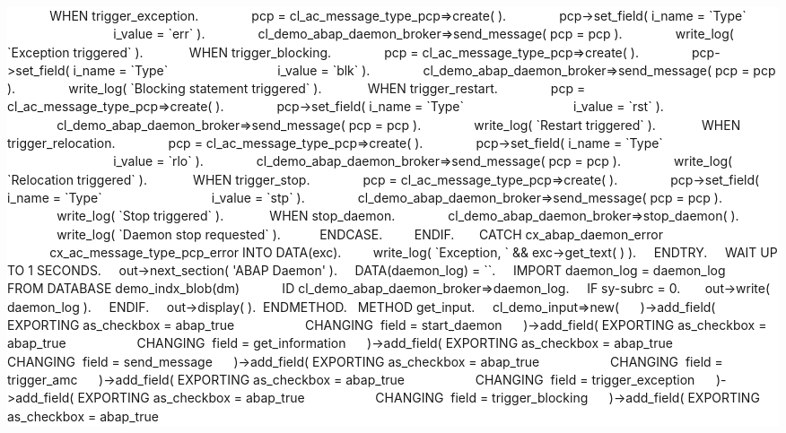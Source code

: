             WHEN trigger\_exception.
              pcp = cl\_ac\_message\_type\_pcp=>create( ).
              pcp->set\_field( i\_name = \`Type\`
                              i\_value = \`err\` ).
              cl\_demo\_abap\_daemon\_broker=>send\_message( pcp = pcp ).
              write\_log( \`Exception triggered\` ).
            WHEN trigger\_blocking.
              pcp = cl\_ac\_message\_type\_pcp=>create( ).
              pcp->set\_field( i\_name = \`Type\`
                              i\_value = \`blk\` ).
              cl\_demo\_abap\_daemon\_broker=>send\_message( pcp = pcp ).
              write\_log( \`Blocking statement triggered\` ).
            WHEN trigger\_restart.
              pcp = cl\_ac\_message\_type\_pcp=>create( ).
              pcp->set\_field( i\_name = \`Type\`
                              i\_value = \`rst\` ).
              cl\_demo\_abap\_daemon\_broker=>send\_message( pcp = pcp ).
              write\_log( \`Restart triggered\` ).
            WHEN trigger\_relocation.
              pcp = cl\_ac\_message\_type\_pcp=>create( ).
              pcp->set\_field( i\_name = \`Type\`
                              i\_value = \`rlo\` ).
              cl\_demo\_abap\_daemon\_broker=>send\_message( pcp = pcp ).
              write\_log( \`Relocation triggered\` ).
            WHEN trigger\_stop.
              pcp = cl\_ac\_message\_type\_pcp=>create( ).
              pcp->set\_field( i\_name = \`Type\`
                              i\_value = \`stp\` ).
              cl\_demo\_abap\_daemon\_broker=>send\_message( pcp = pcp ).
              write\_log( \`Stop triggered\` ).
            WHEN stop\_daemon.
              cl\_demo\_abap\_daemon\_broker=>stop\_daemon( ).
              write\_log( \`Daemon stop requested\` ).
          ENDCASE.
        ENDIF.
      CATCH cx\_abap\_daemon\_error
            cx\_ac\_message\_type\_pcp\_error INTO DATA(exc).
        write\_log( \`Exception, \` && exc->get\_text( ) ).
    ENDTRY.
    WAIT UP TO 1 SECONDS.
    out->next\_section( 'ABAP Daemon' ).
    DATA(daemon\_log) = \`\`.
    IMPORT daemon\_log = daemon\_log
           FROM DATABASE demo\_indx\_blob(dm)
           ID cl\_demo\_abap\_daemon\_broker=>daemon\_log.
    IF sy-subrc = 0.
      out->write( daemon\_log ).
    ENDIF.
    out->display( ).  ENDMETHOD.
  METHOD get\_input.
    cl\_demo\_input=>new(
     )->add\_field( EXPORTING as\_checkbox = abap\_true
                   CHANGING  field = start\_daemon
     )->add\_field( EXPORTING as\_checkbox = abap\_true
                   CHANGING  field = get\_information
     )->add\_field( EXPORTING as\_checkbox = abap\_true
                   CHANGING  field = send\_message
     )->add\_field( EXPORTING as\_checkbox = abap\_true
                   CHANGING  field = trigger\_amc
     )->add\_field( EXPORTING as\_checkbox = abap\_true
                   CHANGING  field = trigger\_exception
     )->add\_field( EXPORTING as\_checkbox = abap\_true
                   CHANGING  field = trigger\_blocking
     )->add\_field( EXPORTING as\_checkbox = abap\_true